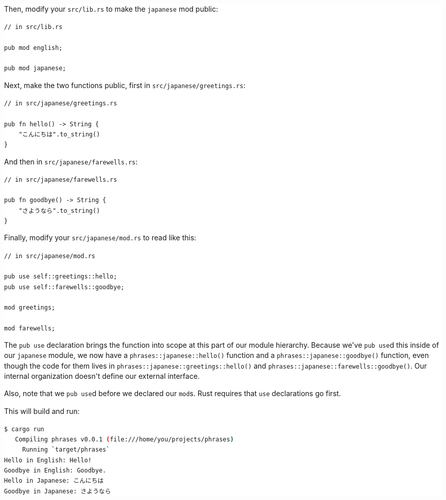 
Then, modify your `src/lib.rs` to make the `japanese` mod public:

```{rust,ignore}
// in src/lib.rs

pub mod english;

pub mod japanese;
```

Next, make the two functions public, first in `src/japanese/greetings.rs`:

```{rust,ignore}
// in src/japanese/greetings.rs

pub fn hello() -> String {
    "こんにちは".to_string()
}
```

And then in `src/japanese/farewells.rs`:

```{rust,ignore}
// in src/japanese/farewells.rs

pub fn goodbye() -> String {
    "さようなら".to_string()
}
```

Finally, modify your `src/japanese/mod.rs` to read like this:

```{rust,ignore}
// in src/japanese/mod.rs

pub use self::greetings::hello;
pub use self::farewells::goodbye;

mod greetings;

mod farewells;
```

The `pub use` declaration brings the function into scope at this part of our
module hierarchy. Because we've `pub use`d this inside of our `japanese`
module, we now have a `phrases::japanese::hello()` function and a
`phrases::japanese::goodbye()` function, even though the code for them lives in
`phrases::japanese::greetings::hello()` and
`phrases::japanese::farewells::goodbye()`. Our internal organization doesn't
define our external interface.

Also, note that we `pub use`d before we declared our `mod`s. Rust requires that
`use` declarations go first.

This will build and run:

```bash
$ cargo run
   Compiling phrases v0.0.1 (file:///home/you/projects/phrases)
     Running `target/phrases`
Hello in English: Hello!
Goodbye in English: Goodbye.
Hello in Japanese: こんにちは
Goodbye in Japanese: さようなら
```
